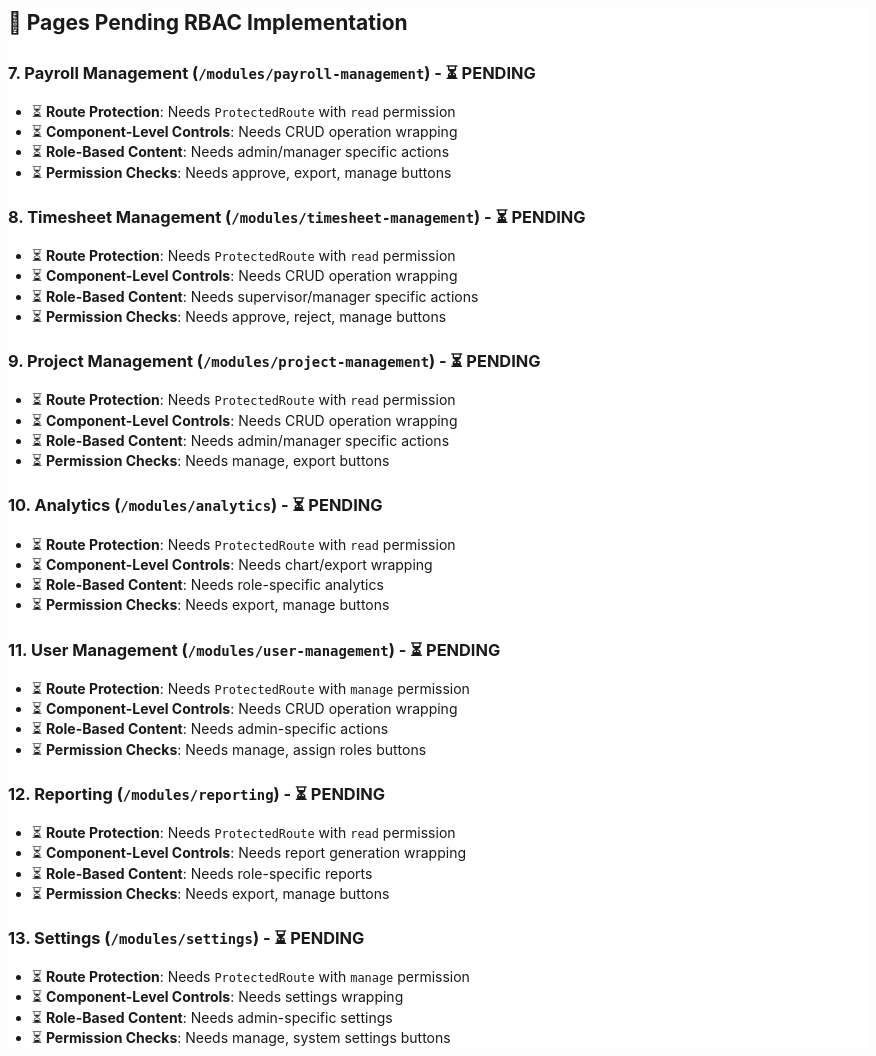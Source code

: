 ## 🔄 **Pages Pending RBAC Implementation**

### **7. Payroll Management** (`/modules/payroll-management`) - ⏳ **PENDING**
- ⏳ **Route Protection**: Needs `ProtectedRoute` with `read` permission
- ⏳ **Component-Level Controls**: Needs CRUD operation wrapping
- ⏳ **Role-Based Content**: Needs admin/manager specific actions
- ⏳ **Permission Checks**: Needs approve, export, manage buttons

### **8. Timesheet Management** (`/modules/timesheet-management`) - ⏳ **PENDING**
- ⏳ **Route Protection**: Needs `ProtectedRoute` with `read` permission
- ⏳ **Component-Level Controls**: Needs CRUD operation wrapping
- ⏳ **Role-Based Content**: Needs supervisor/manager specific actions
- ⏳ **Permission Checks**: Needs approve, reject, manage buttons

### **9. Project Management** (`/modules/project-management`) - ⏳ **PENDING**
- ⏳ **Route Protection**: Needs `ProtectedRoute` with `read` permission
- ⏳ **Component-Level Controls**: Needs CRUD operation wrapping
- ⏳ **Role-Based Content**: Needs admin/manager specific actions
- ⏳ **Permission Checks**: Needs manage, export buttons

### **10. Analytics** (`/modules/analytics`) - ⏳ **PENDING**
- ⏳ **Route Protection**: Needs `ProtectedRoute` with `read` permission
- ⏳ **Component-Level Controls**: Needs chart/export wrapping
- ⏳ **Role-Based Content**: Needs role-specific analytics
- ⏳ **Permission Checks**: Needs export, manage buttons

### **11. User Management** (`/modules/user-management`) - ⏳ **PENDING**
- ⏳ **Route Protection**: Needs `ProtectedRoute` with `manage` permission
- ⏳ **Component-Level Controls**: Needs CRUD operation wrapping
- ⏳ **Role-Based Content**: Needs admin-specific actions
- ⏳ **Permission Checks**: Needs manage, assign roles buttons

### **12. Reporting** (`/modules/reporting`) - ⏳ **PENDING**
- ⏳ **Route Protection**: Needs `ProtectedRoute` with `read` permission
- ⏳ **Component-Level Controls**: Needs report generation wrapping
- ⏳ **Role-Based Content**: Needs role-specific reports
- ⏳ **Permission Checks**: Needs export, manage buttons

### **13. Settings** (`/modules/settings`) - ⏳ **PENDING**
- ⏳ **Route Protection**: Needs `ProtectedRoute` with `manage` permission
- ⏳ **Component-Level Controls**: Needs settings wrapping
- ⏳ **Role-Based Content**: Needs admin-specific settings
- ⏳ **Permission Checks**: Needs manage, system settings buttons
